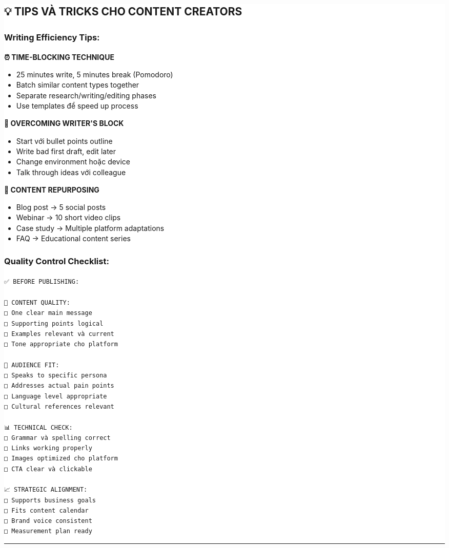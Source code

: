 
## 💡 TIPS VÀ TRICKS CHO CONTENT CREATORS

### Writing Efficiency Tips:

**⏰ TIME-BLOCKING TECHNIQUE**

-   25 minutes write, 5 minutes break (Pomodoro)
-   Batch similar content types together
-   Separate research/writing/editing phases
-   Use templates để speed up process

**🧠 OVERCOMING WRITER'S BLOCK**

-   Start với bullet points outline
-   Write bad first draft, edit later
-   Change environment hoặc device
-   Talk through ideas với colleague

**📝 CONTENT REPURPOSING**

-   Blog post → 5 social posts
-   Webinar → 10 short video clips
-   Case study → Multiple platform adaptations
-   FAQ → Educational content series

### Quality Control Checklist:

```
✅ BEFORE PUBLISHING:

📖 CONTENT QUALITY:
□ One clear main message
□ Supporting points logical
□ Examples relevant và current
□ Tone appropriate cho platform

🎯 AUDIENCE FIT:
□ Speaks to specific persona
□ Addresses actual pain points
□ Language level appropriate
□ Cultural references relevant

📊 TECHNICAL CHECK:
□ Grammar và spelling correct
□ Links working properly
□ Images optimized cho platform
□ CTA clear và clickable

📈 STRATEGIC ALIGNMENT:
□ Supports business goals
□ Fits content calendar
□ Brand voice consistent
□ Measurement plan ready
```

---
